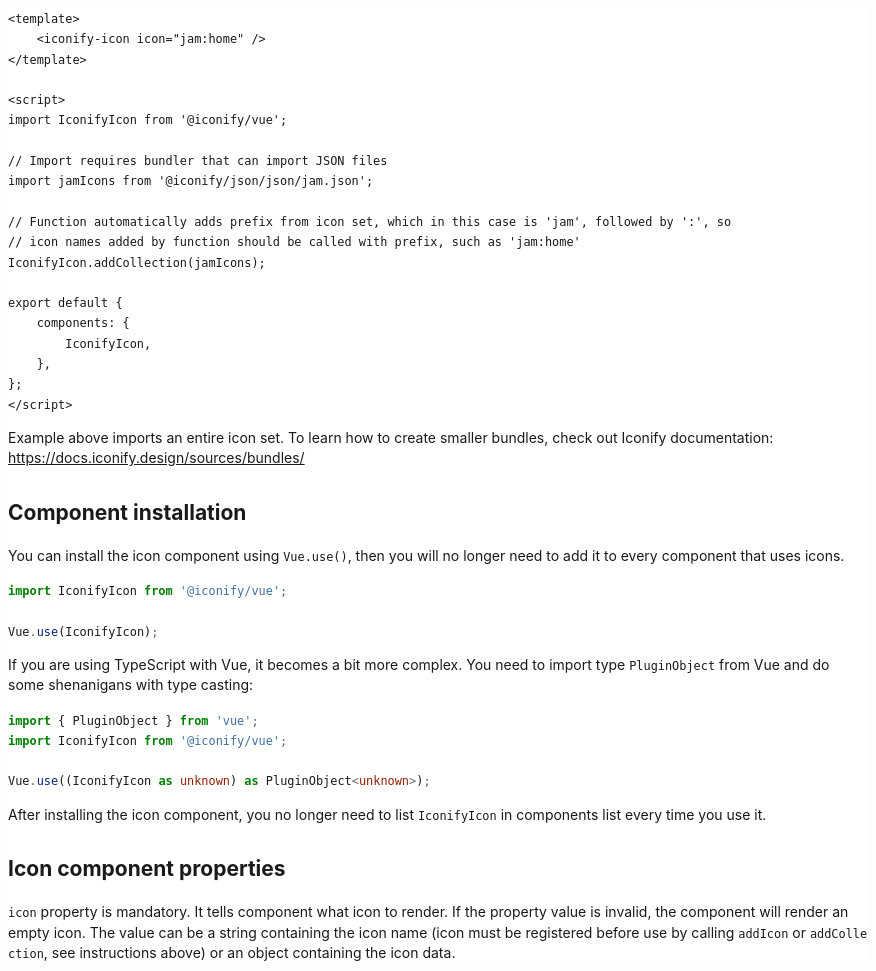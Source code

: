 ```vue
<template>
	<iconify-icon icon="jam:home" />
</template>

<script>
import IconifyIcon from '@iconify/vue';

// Import requires bundler that can import JSON files
import jamIcons from '@iconify/json/json/jam.json';

// Function automatically adds prefix from icon set, which in this case is 'jam', followed by ':', so
// icon names added by function should be called with prefix, such as 'jam:home'
IconifyIcon.addCollection(jamIcons);

export default {
	components: {
		IconifyIcon,
	},
};
</script>
```

Example above imports an entire icon set. To learn how to create smaller bundles, check out Iconify documentation: https://docs.iconify.design/sources/bundles/

## Component installation

You can install the icon component using `Vue.use()`, then you will no longer need to add it to every component that uses icons.

```js
import IconifyIcon from '@iconify/vue';

Vue.use(IconifyIcon);
```

If you are using TypeScript with Vue, it becomes a bit more complex. You need to import type `PluginObject` from Vue and do some shenanigans with type casting:

```ts
import { PluginObject } from 'vue';
import IconifyIcon from '@iconify/vue';

Vue.use((IconifyIcon as unknown) as PluginObject<unknown>);
```

After installing the icon component, you no longer need to list `IconifyIcon` in components list every time you use it.

## Icon component properties

`icon` property is mandatory. It tells component what icon to render. If the property value is invalid, the component will render an empty icon. The value can be a string containing the icon name (icon must be registered before use by calling `addIcon` or `addCollection`, see instructions above) or an object containing the icon data.
